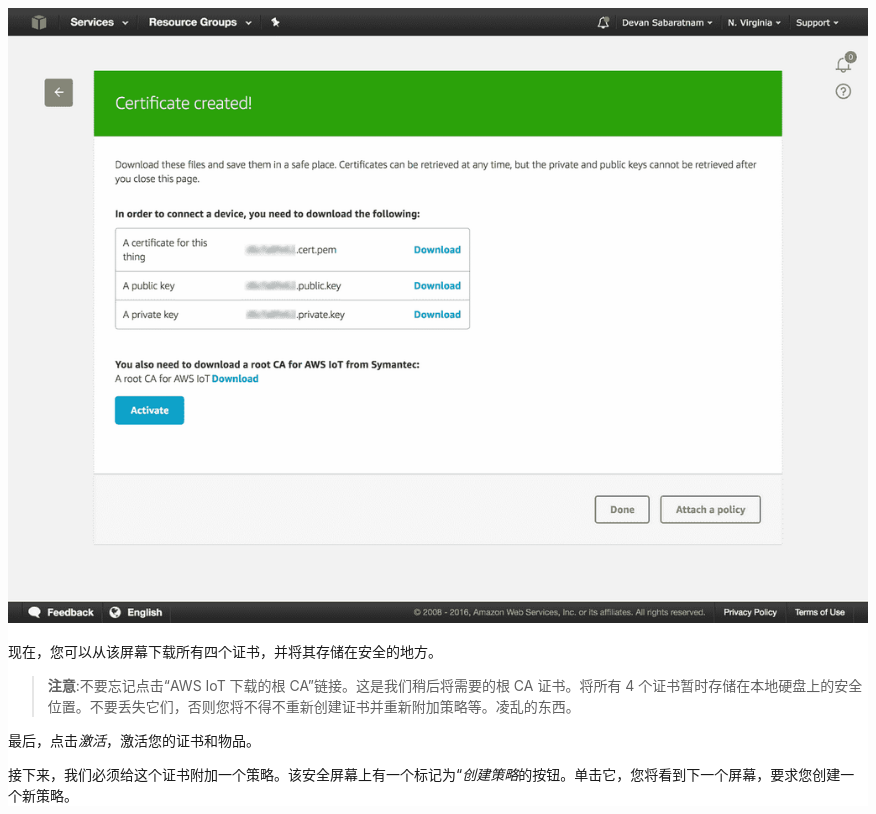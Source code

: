 ![](img/c4a13721d6ebd171365c49fc33c0d693.png)

现在，您可以从该屏幕下载所有四个证书，并将其存储在安全的地方。

> **注意**:不要忘记点击“AWS IoT 下载的根 CA”链接。这是我们稍后将需要的根 CA 证书。将所有 4 个证书暂时存储在本地硬盘上的安全位置。不要丢失它们，否则您将不得不重新创建证书并重新附加策略等。凌乱的东西。

最后，点击*激活*，激活您的证书和物品。

接下来，我们必须给这个证书附加一个策略。该安全屏幕上有一个标记为“*创建策略*的按钮。单击它，您将看到下一个屏幕，要求您创建一个新策略。
